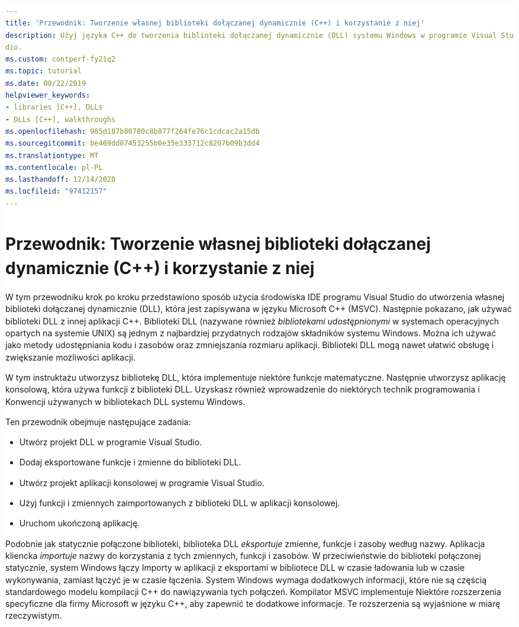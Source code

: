 ```yaml
---
title: 'Przewodnik: Tworzenie własnej biblioteki dołączanej dynamicznie (C++) i korzystanie z niej'
description: Użyj języka C++ do tworzenia biblioteki dołączanej dynamicznie (DLL) systemu Windows w programie Visual Studio.
ms.custom: contperf-fy21q2
ms.topic: tutorial
ms.date: 08/22/2019
helpviewer_keywords:
- libraries [C++], DLLs
- DLLs [C++], walkthroughs
ms.openlocfilehash: 985d187b88780c8b877f264fe76c1cdcac2a15db
ms.sourcegitcommit: be469dd87453255b0e35e333712c8207b09b3dd4
ms.translationtype: MT
ms.contentlocale: pl-PL
ms.lasthandoff: 12/14/2020
ms.locfileid: "97412157"
---
```

# <a name="walkthrough-create-and-use-your-own-dynamic-link-library-c"></a>Przewodnik: Tworzenie własnej biblioteki dołączanej dynamicznie (C++) i korzystanie z niej

W tym przewodniku krok po kroku przedstawiono sposób użycia środowiska IDE programu Visual Studio do utworzenia własnej biblioteki dołączanej dynamicznie (DLL), która jest zapisywana w języku Microsoft C++ (MSVC). Następnie pokazano, jak używać biblioteki DLL z innej aplikacji C++. Biblioteki DLL (nazywane również *bibliotekami udostępnionymi* w systemach operacyjnych opartych na systemie UNIX) są jednym z najbardziej przydatnych rodzajów składników systemu Windows. Można ich używać jako metody udostępniania kodu i zasobów oraz zmniejszania rozmiaru aplikacji. Biblioteki DLL mogą nawet ułatwić obsługę i zwiększanie możliwości aplikacji.

W tym instruktażu utworzysz bibliotekę DLL, która implementuje niektóre funkcje matematyczne. Następnie utworzysz aplikację konsolową, która używa funkcji z biblioteki DLL. Uzyskasz również wprowadzenie do niektórych technik programowania i Konwencji używanych w bibliotekach DLL systemu Windows.

Ten przewodnik obejmuje następujące zadania:

- Utwórz projekt DLL w programie Visual Studio.

- Dodaj eksportowane funkcje i zmienne do biblioteki DLL.

- Utwórz projekt aplikacji konsolowej w programie Visual Studio.

- Użyj funkcji i zmiennych zaimportowanych z biblioteki DLL w aplikacji konsolowej.

- Uruchom ukończoną aplikację.

Podobnie jak statycznie połączone biblioteki, biblioteka DLL _eksportuje_ zmienne, funkcje i zasoby według nazwy. Aplikacja kliencka _importuje_ nazwy do korzystania z tych zmiennych, funkcji i zasobów. W przeciwieństwie do biblioteki połączonej statycznie, system Windows łączy Importy w aplikacji z eksportami w bibliotece DLL w czasie ładowania lub w czasie wykonywania, zamiast łączyć je w czasie łączenia. System Windows wymaga dodatkowych informacji, które nie są częścią standardowego modelu kompilacji C++ do nawiązywania tych połączeń. Kompilator MSVC implementuje Niektóre rozszerzenia specyficzne dla firmy Microsoft w języku C++, aby zapewnić te dodatkowe informacje. Te rozszerzenia są wyjaśnione w miarę rzeczywistym.
